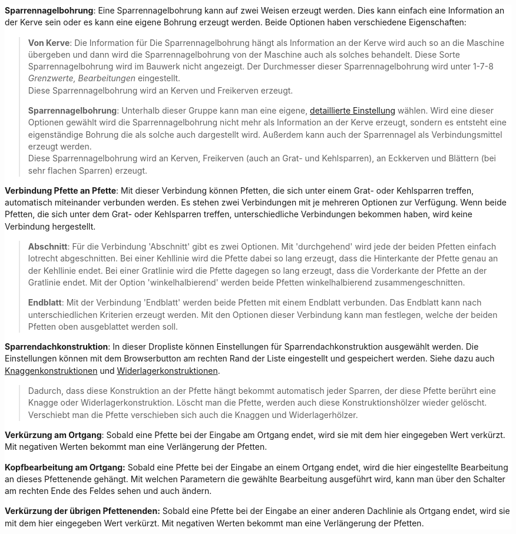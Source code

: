 **Sparrennagelbohrung**: Eine Sparrennagelbohrung kann auf zwei Weisen erzeugt werden. Dies kann einfach eine Information an der Kerve sein oder es kann eine eigene Bohrung erzeugt werden. Beide Optionen haben verschiedene Eigenschaften:

> **Von Kerve**: Die Information für Die Sparrennagelbohrung hängt als Information an der Kerve wird auch so an die Maschine übergeben und dann wird die Sparrennagelbohrung von der Maschine auch als solches behandelt. Diese Sorte Sparrennagelbohrung wird im Bauwerk nicht angezeigt. Der Durchmesser dieser Sparrennagelbohrung wird unter 1-7-8 *Grenzwerte, Bearbeitungen* eingestellt.\
> Diese Sparrennagelbohrung wird an Kerven und Freikerven erzeugt.
>
> **Sparrennagelbohrung**: Unterhalb dieser Gruppe kann man eine eigene, [detaillierte Einstellung](#sparrennagelbohrung) wählen. Wird eine dieser Optionen gewählt wird die Sparrennagelbohrung nicht mehr als Information an der Kerve erzeugt, sondern es entsteht eine eigenständige Bohrung die als solche auch dargestellt wird. Außerdem kann auch der Sparrennagel als Verbindungsmittel erzeugt werden.\
> Diese Sparrennagelbohrung wird an Kerven, Freikerven (auch an Grat- und Kehlsparren), an Eckkerven und Blättern (bei sehr flachen Sparren) erzeugt.

**Verbindung Pfette an Pfette**: Mit dieser Verbindung können Pfetten, die sich unter einem Grat- oder Kehlsparren treffen, automatisch miteinander verbunden werden. Es stehen zwei Verbindungen mit je mehreren Optionen zur Verfügung. Wenn beide Pfetten, die sich unter dem Grat- oder Kehlsparren treffen, unterschiedliche Verbindungen bekommen haben, wird keine Verbindung hergestellt.

> **Abschnitt**: Für die Verbindung \'Abschnitt\' gibt es zwei Optionen. Mit \'durchgehend\' wird jede der beiden Pfetten einfach lotrecht abgeschnitten. Bei einer Kehllinie wird die Pfette dabei so lang erzeugt, dass die Hinterkante der Pfette genau an der Kehllinie endet. Bei einer Gratlinie wird die Pfette dagegen so lang erzeugt, dass die Vorderkante der Pfette an der Gratlinie endet. Mit der Option \'winkelhalbierend\' werden beide Pfetten winkelhalbierend zusammengeschnitten.
>
> **Endblatt**: Mit der Verbindung \'Endblatt\' werden beide Pfetten mit einem Endblatt verbunden. Das Endblatt kann nach unterschiedlichen Kriterien erzeugt werden. Mit den Optionen dieser Verbindung kann man festlegen, welche der beiden Pfetten oben ausgeblattet werden soll.

**Sparrendachkonstruktion**: In dieser Dropliste können Einstellungen für Sparrendachkonstruktion ausgewählt werden. Die Einstellungen können mit dem Browserbutton am rechten Rand der Liste eingestellt und gespeichert werden. Siehe dazu auch [Knaggenkonstruktionen](#knaggenkonstruktionen) und [Widerlagerkonstruktionen](#widerlagerkonstruktionen).

> Dadurch, dass diese Konstruktion an der Pfette hängt bekommt automatisch jeder Sparren, der diese Pfette berührt eine Knagge oder Widerlagerkonstruktion. Löscht man die Pfette, werden auch diese Konstruktionshölzer wieder gelöscht. Verschiebt man die Pfette verschieben sich auch die Knaggen und Widerlagerhölzer.

**Verkürzung am Ortgang**: Sobald eine Pfette bei der Eingabe am Ortgang endet, wird sie mit dem hier eingegeben Wert verkürzt. Mit negativen Werten bekommt man eine Verlängerung der Pfetten.

**Kopfbearbeitung am Ortgang:** Sobald eine Pfette bei der Eingabe an einem Ortgang endet, wird die hier eingestellte Bearbeitung an dieses Pfettenende gehängt. Mit welchen Parametern die gewählte Bearbeitung ausgeführt wird, kann man über den Schalter am rechten Ende des Feldes sehen und auch ändern.

**Verkürzung der übrigen Pfettenenden:** Sobald eine Pfette bei der Eingabe an einer anderen Dachlinie als Ortgang endet, wird sie mit dem hier eingegeben Wert verkürzt. Mit negativen Werten bekommt man eine Verlängerung der Pfetten.
